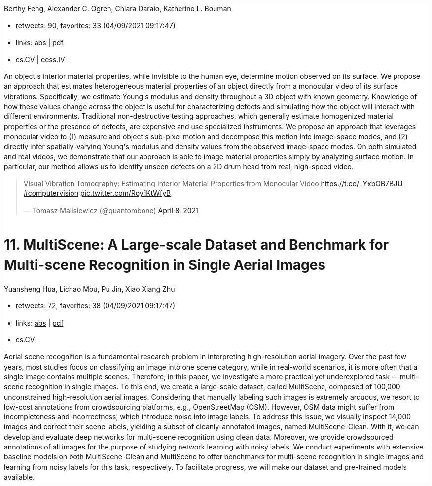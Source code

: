 Berthy Feng, Alexander C. Ogren, Chiara Daraio, Katherine L. Bouman

- retweets: 90, favorites: 33 (04/09/2021 09:17:47)

- links: [abs](https://arxiv.org/abs/2104.02735) | [pdf](https://arxiv.org/pdf/2104.02735)
- [cs.CV](https://arxiv.org/list/cs.CV/recent) | [eess.IV](https://arxiv.org/list/eess.IV/recent)

An object's interior material properties, while invisible to the human eye, determine motion observed on its surface. We propose an approach that estimates heterogeneous material properties of an object directly from a monocular video of its surface vibrations. Specifically, we estimate Young's modulus and density throughout a 3D object with known geometry. Knowledge of how these values change across the object is useful for characterizing defects and simulating how the object will interact with different environments. Traditional non-destructive testing approaches, which generally estimate homogenized material properties or the presence of defects, are expensive and use specialized instruments. We propose an approach that leverages monocular video to (1) measure and object's sub-pixel motion and decompose this motion into image-space modes, and (2) directly infer spatially-varying Young's modulus and density values from the observed image-space modes. On both simulated and real videos, we demonstrate that our approach is able to image material properties simply by analyzing surface motion. In particular, our method allows us to identify unseen defects on a 2D drum head from real, high-speed video.

<blockquote class="twitter-tweet"><p lang="en" dir="ltr">Visual Vibration Tomography: Estimating Interior Material Properties from Monocular Video <a href="https://t.co/LYxbOB7BJU">https://t.co/LYxbOB7BJU</a> <a href="https://twitter.com/hashtag/computervision?src=hash&amp;ref_src=twsrc%5Etfw">#computervision</a> <a href="https://t.co/Roy1KtWfyB">pic.twitter.com/Roy1KtWfyB</a></p>&mdash; Tomasz Malisiewicz (@quantombone) <a href="https://twitter.com/quantombone/status/1379975951954673664?ref_src=twsrc%5Etfw">April 8, 2021</a></blockquote>
<script async src="https://platform.twitter.com/widgets.js" charset="utf-8"></script>




# 11. MultiScene: A Large-scale Dataset and Benchmark for Multi-scene  Recognition in Single Aerial Images

Yuansheng Hua, Lichao Mou, Pu Jin, Xiao Xiang Zhu

- retweets: 72, favorites: 38 (04/09/2021 09:17:47)

- links: [abs](https://arxiv.org/abs/2104.02846) | [pdf](https://arxiv.org/pdf/2104.02846)
- [cs.CV](https://arxiv.org/list/cs.CV/recent)

Aerial scene recognition is a fundamental research problem in interpreting high-resolution aerial imagery. Over the past few years, most studies focus on classifying an image into one scene category, while in real-world scenarios, it is more often that a single image contains multiple scenes. Therefore, in this paper, we investigate a more practical yet underexplored task -- multi-scene recognition in single images. To this end, we create a large-scale dataset, called MultiScene, composed of 100,000 unconstrained high-resolution aerial images. Considering that manually labeling such images is extremely arduous, we resort to low-cost annotations from crowdsourcing platforms, e.g., OpenStreetMap (OSM). However, OSM data might suffer from incompleteness and incorrectness, which introduce noise into image labels. To address this issue, we visually inspect 14,000 images and correct their scene labels, yielding a subset of cleanly-annotated images, named MultiScene-Clean. With it, we can develop and evaluate deep networks for multi-scene recognition using clean data. Moreover, we provide crowdsourced annotations of all images for the purpose of studying network learning with noisy labels. We conduct experiments with extensive baseline models on both MultiScene-Clean and MultiScene to offer benchmarks for multi-scene recognition in single images and learning from noisy labels for this task, respectively. To facilitate progress, we will make our dataset and pre-trained models available.
